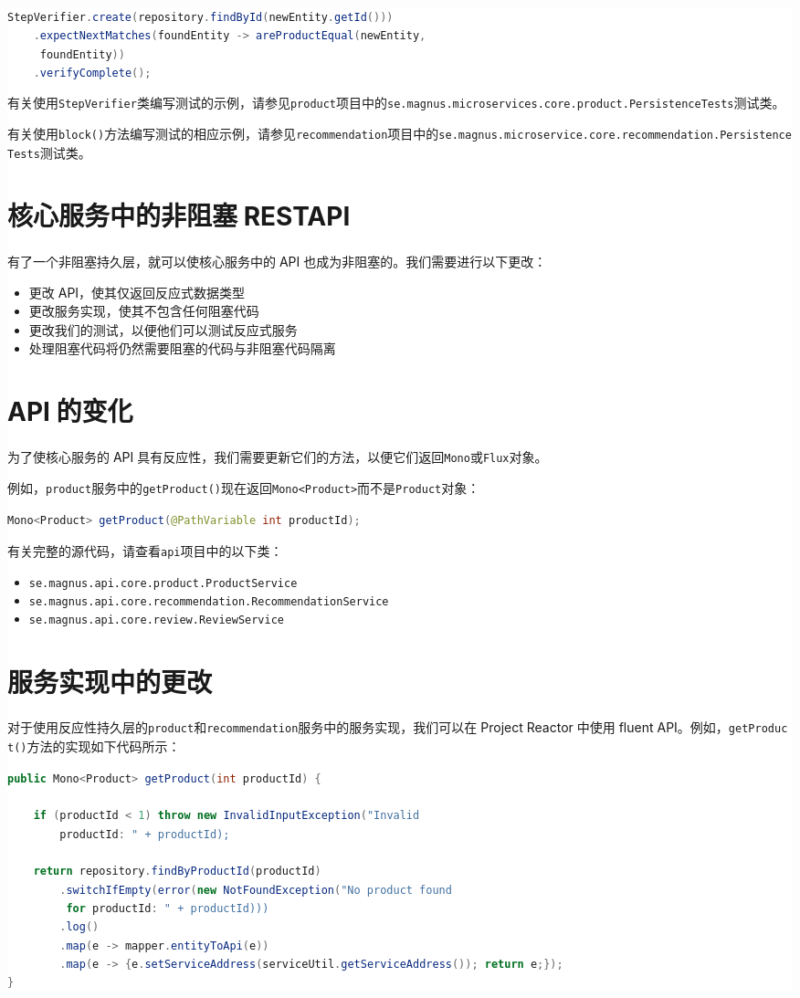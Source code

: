 ```java
StepVerifier.create(repository.findById(newEntity.getId()))
    .expectNextMatches(foundEntity -> areProductEqual(newEntity, 
     foundEntity))
    .verifyComplete();
```

有关使用`StepVerifier`类编写测试的示例，请参见`product`项目中的`se.magnus.microservices.core.product.PersistenceTests`测试类。

有关使用`block()`方法编写测试的相应示例，请参见`recommendation`项目中的`se.magnus.microservice.core.recommendation.PersistenceTests`测试类。

# 核心服务中的非阻塞 RESTAPI

有了一个非阻塞持久层，就可以使核心服务中的 API 也成为非阻塞的。我们需要进行以下更改：

*   更改 API，使其仅返回反应式数据类型
*   更改服务实现，使其不包含任何阻塞代码
*   更改我们的测试，以便他们可以测试反应式服务
*   处理阻塞代码将仍然需要阻塞的代码与非阻塞代码隔离

# API 的变化

为了使核心服务的 API 具有反应性，我们需要更新它们的方法，以便它们返回`Mono`或`Flux`对象。

例如，`product`服务中的`getProduct()`现在返回`Mono<Product>`而不是`Product`对象：

```java
Mono<Product> getProduct(@PathVariable int productId);
```

有关完整的源代码，请查看`api`项目中的以下类：

*   `se.magnus.api.core.product.ProductService`
*   `se.magnus.api.core.recommendation.RecommendationService`
*   `se.magnus.api.core.review.ReviewService`

# 服务实现中的更改

对于使用反应性持久层的`product`和`recommendation`服务中的服务实现，我们可以在 Project Reactor 中使用 fluent API。例如，`getProduct()`方法的实现如下代码所示：

```java
public Mono<Product> getProduct(int productId) {

    if (productId < 1) throw new InvalidInputException("Invalid 
        productId: " + productId);

    return repository.findByProductId(productId)
        .switchIfEmpty(error(new NotFoundException("No product found 
         for productId: " + productId)))
        .log()
        .map(e -> mapper.entityToApi(e))
        .map(e -> {e.setServiceAddress(serviceUtil.getServiceAddress()); return e;});
} 
```
